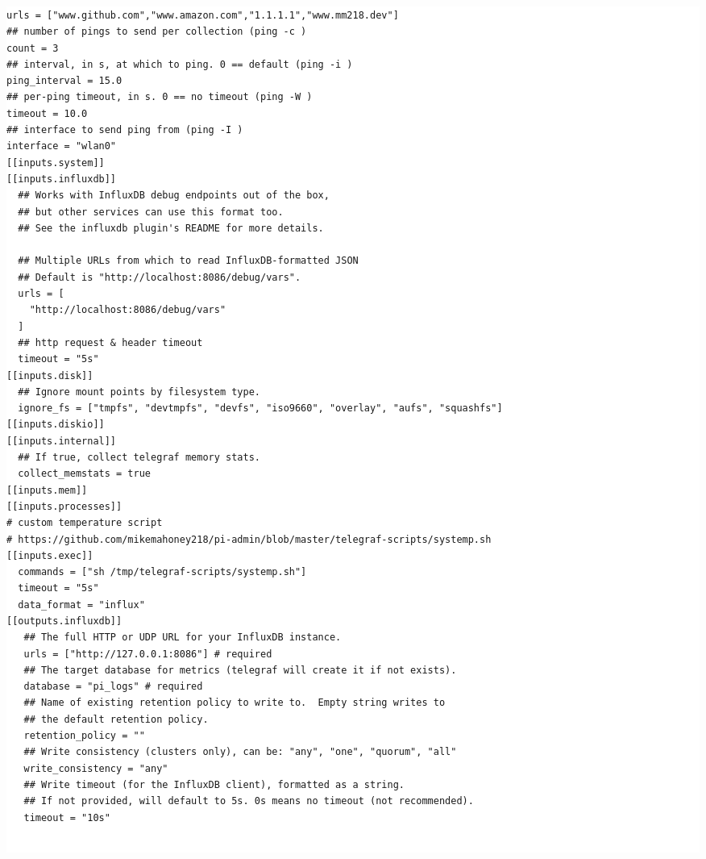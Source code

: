 ```
urls = ["www.github.com","www.amazon.com","1.1.1.1","www.mm218.dev"]
## number of pings to send per collection (ping -c )
count = 3
## interval, in s, at which to ping. 0 == default (ping -i )
ping_interval = 15.0
## per-ping timeout, in s. 0 == no timeout (ping -W )
timeout = 10.0
## interface to send ping from (ping -I )
interface = "wlan0"
[[inputs.system]]
[[inputs.influxdb]]
  ## Works with InfluxDB debug endpoints out of the box,
  ## but other services can use this format too.
  ## See the influxdb plugin's README for more details.

  ## Multiple URLs from which to read InfluxDB-formatted JSON
  ## Default is "http://localhost:8086/debug/vars".
  urls = [
    "http://localhost:8086/debug/vars"
  ]
  ## http request & header timeout
  timeout = "5s"
[[inputs.disk]]
  ## Ignore mount points by filesystem type.
  ignore_fs = ["tmpfs", "devtmpfs", "devfs", "iso9660", "overlay", "aufs", "squashfs"]
[[inputs.diskio]]
[[inputs.internal]]
  ## If true, collect telegraf memory stats.
  collect_memstats = true
[[inputs.mem]]
[[inputs.processes]]
# custom temperature script
# https://github.com/mikemahoney218/pi-admin/blob/master/telegraf-scripts/systemp.sh
[[inputs.exec]]
  commands = ["sh /tmp/telegraf-scripts/systemp.sh"]
  timeout = "5s"
  data_format = "influx"
[[outputs.influxdb]]
   ## The full HTTP or UDP URL for your InfluxDB instance.
   urls = ["http://127.0.0.1:8086"] # required
   ## The target database for metrics (telegraf will create it if not exists).
   database = "pi_logs" # required
   ## Name of existing retention policy to write to.  Empty string writes to
   ## the default retention policy.
   retention_policy = ""
   ## Write consistency (clusters only), can be: "any", "one", "quorum", "all"
   write_consistency = "any"
   ## Write timeout (for the InfluxDB client), formatted as a string.
   ## If not provided, will default to 5s. 0s means no timeout (not recommended).
   timeout = "10s"
```
&nbsp; 
